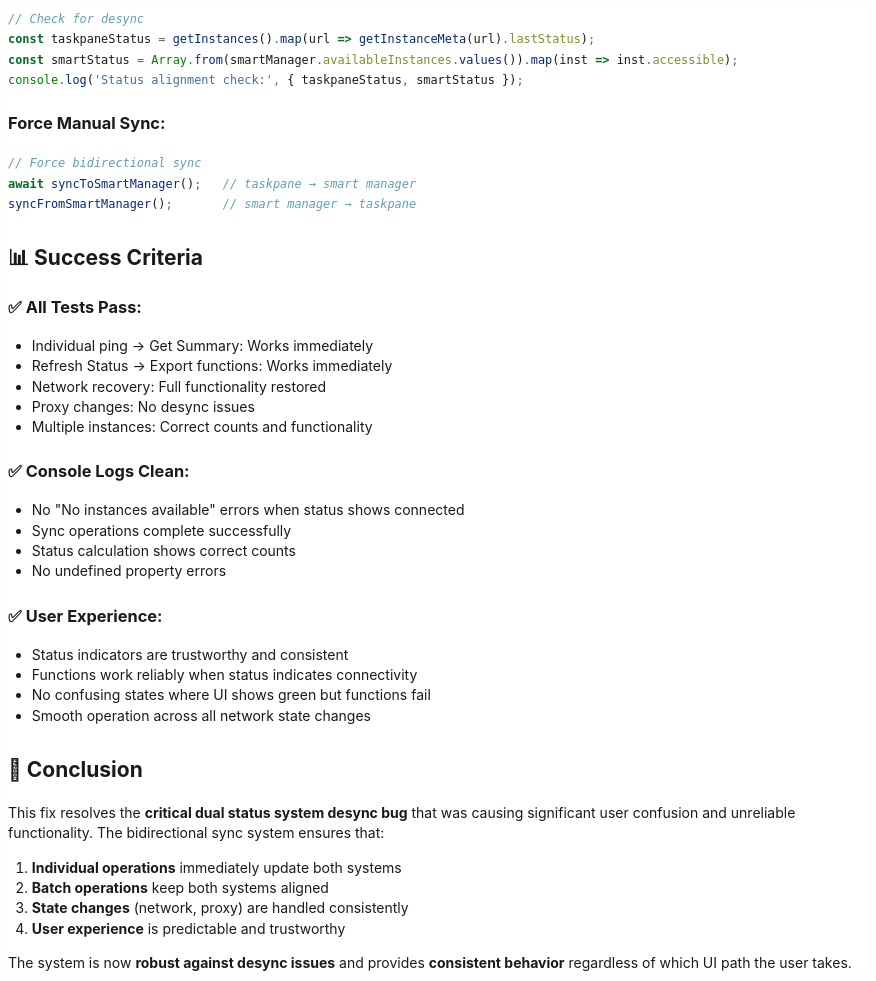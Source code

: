 ```javascript
// Check for desync
const taskpaneStatus = getInstances().map(url => getInstanceMeta(url).lastStatus);
const smartStatus = Array.from(smartManager.availableInstances.values()).map(inst => inst.accessible);
console.log('Status alignment check:', { taskpaneStatus, smartStatus });
```

### **Force Manual Sync**:
```javascript
// Force bidirectional sync
await syncToSmartManager();   // taskpane → smart manager
syncFromSmartManager();       // smart manager → taskpane  
```

## **📊 Success Criteria**

### **✅ All Tests Pass**:
- Individual ping → Get Summary: Works immediately
- Refresh Status → Export functions: Works immediately  
- Network recovery: Full functionality restored
- Proxy changes: No desync issues
- Multiple instances: Correct counts and functionality

### **✅ Console Logs Clean**:
- No "No instances available" errors when status shows connected
- Sync operations complete successfully
- Status calculation shows correct counts
- No undefined property errors

### **✅ User Experience**:
- Status indicators are trustworthy and consistent
- Functions work reliably when status indicates connectivity
- No confusing states where UI shows green but functions fail
- Smooth operation across all network state changes

## **🎯 Conclusion**

This fix resolves the **critical dual status system desync bug** that was causing significant user confusion and unreliable functionality. The bidirectional sync system ensures that:

1. **Individual operations** immediately update both systems
2. **Batch operations** keep both systems aligned  
3. **State changes** (network, proxy) are handled consistently
4. **User experience** is predictable and trustworthy

The system is now **robust against desync issues** and provides **consistent behavior** regardless of which UI path the user takes.
